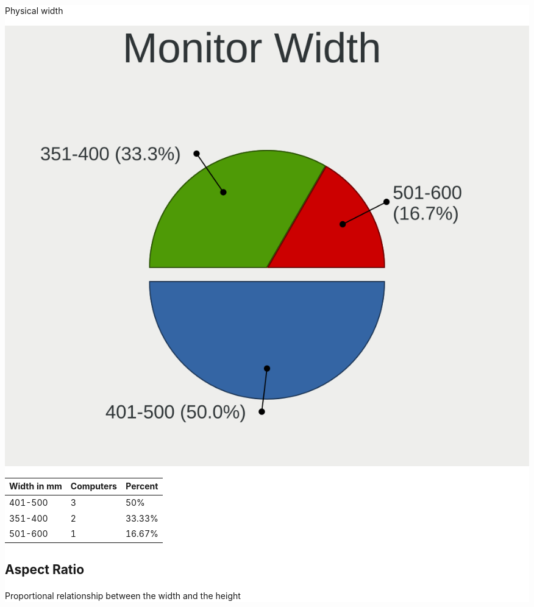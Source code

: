 Physical width

![Monitor Width](./images/pie_chart/mon_width.svg)


| Width in mm | Computers | Percent |
|-------------|-----------|---------|
| 401-500     | 3         | 50%     |
| 351-400     | 2         | 33.33%  |
| 501-600     | 1         | 16.67%  |

Aspect Ratio
------------

Proportional relationship between the width and the height
